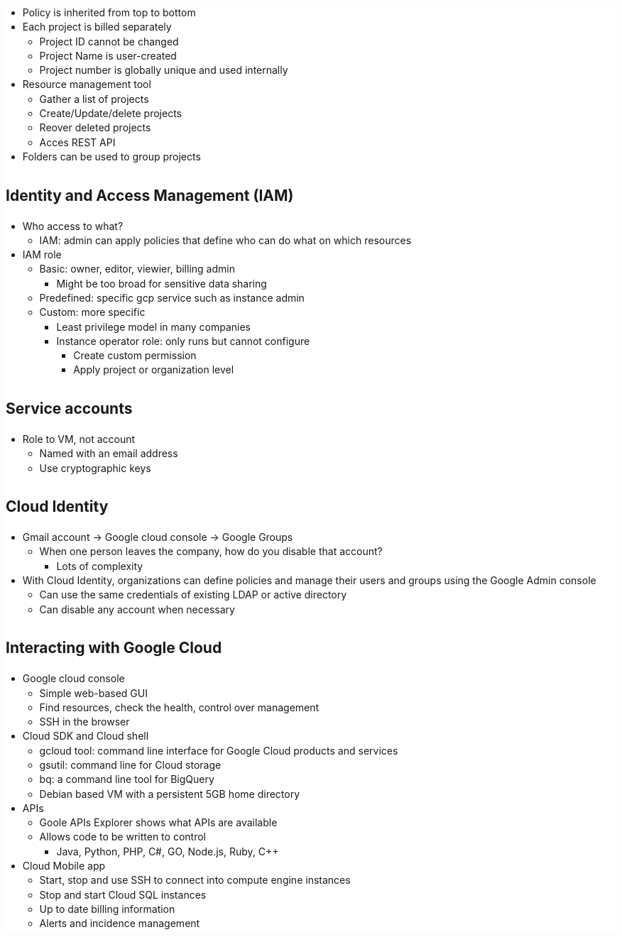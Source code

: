 - Policy is inherited from top to bottom
- Each project is billed separately
  - Project ID cannot be changed
  - Project Name is user-created
  - Project number is globally unique and used internally
- Resource management tool
  - Gather a list of projects
  - Create/Update/delete projects
  - Reover deleted projects
  - Acces REST API
- Folders can be used to group projects

## Identity and Access Management (IAM)
- Who access to what?
  - IAM: admin can apply policies that define who can do what on which resources
- IAM role
  - Basic: owner, editor, viewier, billing admin
    - Might be too broad for sensitive data sharing
  - Predefined: specific gcp service such as instance admin
  - Custom: more specific
    - Least privilege model in many companies
    - Instance operator role: only runs but cannot configure
      - Create custom permission
      - Apply project or organization level

## Service accounts
- Role to VM, not account
  - Named with an email address
  - Use cryptographic keys

## Cloud Identity
- Gmail account -> Google cloud console -> Google Groups
  - When one person leaves the company, how do you disable that account?
    - Lots of complexity
- With Cloud Identity, organizations can define policies and manage their users and groups using the Google Admin console
  - Can use the same credentials of existing LDAP or active directory
  - Can disable any account when necessary

## Interacting with Google Cloud
- Google cloud console
  - Simple web-based GUI
  - Find resources, check the health, control over management
  - SSH in the browser
- Cloud SDK and Cloud shell
  - gcloud tool: command line interface for Google Cloud products and services
  - gsutil: command line for Cloud storage
  - bq: a command line tool for BigQuery
  - Debian based VM with a persistent 5GB home directory
- APIs
  - Goole APIs Explorer shows what APIs are available
  - Allows code to be written to control
    - Java, Python, PHP, C#, GO, Node.js, Ruby, C++
- Cloud Mobile app
  - Start, stop and use SSH to connect into compute engine instances
  - Stop and start Cloud SQL instances
  - Up to date billing information
  - Alerts and incidence management
